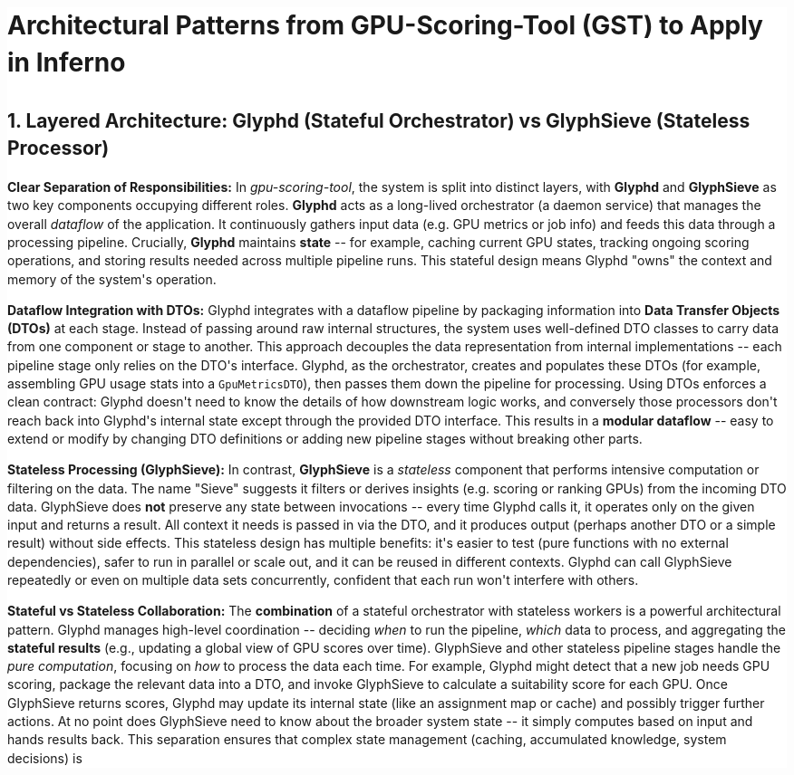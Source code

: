 # Architectural Patterns from GPU-Scoring-Tool (GST) to Apply in Inferno

## 1. Layered Architecture: **Glyphd** (Stateful Orchestrator) vs **GlyphSieve** (Stateless Processor)

**Clear Separation of Responsibilities:** In *gpu-scoring-tool*, the
system is split into distinct layers, with **Glyphd** and **GlyphSieve**
as two key components occupying different roles. **Glyphd** acts as a
long-lived orchestrator (a daemon service) that manages the overall
*dataflow* of the application. It continuously gathers input data (e.g.
GPU metrics or job info) and feeds this data through a processing
pipeline. Crucially, **Glyphd** maintains **state** -- for example,
caching current GPU states, tracking ongoing scoring operations, and
storing results needed across multiple pipeline runs. This stateful
design means Glyphd "owns" the context and memory of the system's
operation.

**Dataflow Integration with DTOs:** Glyphd integrates with a dataflow
pipeline by packaging information into **Data Transfer Objects (DTOs)**
at each stage. Instead of passing around raw internal structures, the
system uses well-defined DTO classes to carry data from one component or
stage to another. This approach decouples the data representation from
internal implementations -- each pipeline stage only relies on the DTO's
interface. Glyphd, as the orchestrator, creates and populates these DTOs
(for example, assembling GPU usage stats into a `GpuMetricsDTO`), then
passes them down the pipeline for processing. Using DTOs enforces a
clean contract: Glyphd doesn't need to know the details of how
downstream logic works, and conversely those processors don't reach back
into Glyphd's internal state except through the provided DTO interface.
This results in a **modular dataflow** -- easy to extend or modify by
changing DTO definitions or adding new pipeline stages without breaking
other parts.

**Stateless Processing (GlyphSieve):** In contrast, **GlyphSieve** is a
*stateless* component that performs intensive computation or filtering
on the data. The name "Sieve" suggests it filters or derives insights
(e.g. scoring or ranking GPUs) from the incoming DTO data. GlyphSieve
does **not** preserve any state between invocations -- every time Glyphd
calls it, it operates only on the given input and returns a result. All
context it needs is passed in via the DTO, and it produces output
(perhaps another DTO or a simple result) without side effects. This
stateless design has multiple benefits: it's easier to test (pure
functions with no external dependencies), safer to run in parallel or
scale out, and it can be reused in different contexts. Glyphd can call
GlyphSieve repeatedly or even on multiple data sets concurrently,
confident that each run won't interfere with others.

**Stateful vs Stateless Collaboration:** The **combination** of a
stateful orchestrator with stateless workers is a powerful architectural
pattern. Glyphd manages high-level coordination -- deciding *when* to
run the pipeline, *which* data to process, and aggregating the
**stateful results** (e.g., updating a global view of GPU scores over
time). GlyphSieve and other stateless pipeline stages handle the *pure
computation*, focusing on *how* to process the data each time. For
example, Glyphd might detect that a new job needs GPU scoring, package
the relevant data into a DTO, and invoke GlyphSieve to calculate a
suitability score for each GPU. Once GlyphSieve returns scores, Glyphd
may update its internal state (like an assignment map or cache) and
possibly trigger further actions. At no point does GlyphSieve need to
know about the broader system state -- it simply computes based on input
and hands results back. This separation ensures that complex state
management (caching, accumulated knowledge, system decisions) is